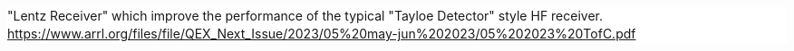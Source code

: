 "Lentz Receiver" which improve the performance of the typical "Tayloe Detector" style HF receiver.
<https://www.arrl.org/files/file/QEX_Next_Issue/2023/05%20may-jun%202023/05%202023%20TofC.pdf>

